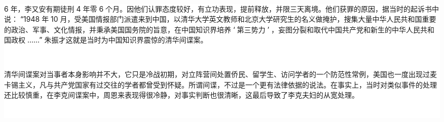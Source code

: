   <span class="s2">
   6
  </span>
  <span class="s1">
   年，李又安有期徒刑
  </span>
  <span class="s2">
   4
  </span>
  <span class="s1">
   年零
  </span>
  <span class="s2">
   6
  </span>
  <span class="s1">
   个月。因他们认罪态度较好，有立功表现，提前释放，并限三天离境。他们获罪的原因，据当时的起诉书中说：
  </span>
  <span class="s2">
   “1948
  </span>
  <span class="s1">
   年
  </span>
  <span class="s2">
   10
  </span>
  <span class="s1">
   月，受美国情报部门派遣来到中国，以清华大学英文教师和北京大学研究生的名义做掩护，搜集大量中华人民共和国重要的政治、军事、文化情报，并秉承美国国务院的旨意，在中国知识界培养
  </span>
  <span class="s2">
   ‘
  </span>
  <span class="s1">
   第三势力
  </span>
  <span class="s2">
   ’
  </span>
  <span class="s1">
   ，妄图分裂和取代中国共产党和新生的中华人民共和国政权
  </span>
  <span class="s2">
   ……”
  </span>
  <span class="s1">
   朱振才这就是当时为中国知识界震惊的清华间谍案。
  </span>
 </p>
 <p class="p1">
  <span class="s1">
  </span>
  <br/>
 </p>
 <p class="p2">
  <span class="s1">
   清华间谍案对当事者本身影响并不大，它只是冷战初期，对立阵营间处置侨民、留学生、访问学者的一个防范性常例，美国也一度出现过麦卡锡主义，凡与共产党国家有过交往的学者都曾受到怀疑。所谓间谍，不过是一个更有法律依据的说法。在事实上，当时对类似事件的处理还比较慎重，在李克间谍案中，周恩来表现得很冷静，对事实判断也很清晰，这最后导致了李克夫妇的从宽处理。
  </span>
 </p>
 <p class="p1">
  <span class="s1">
  </span>
  <br/>